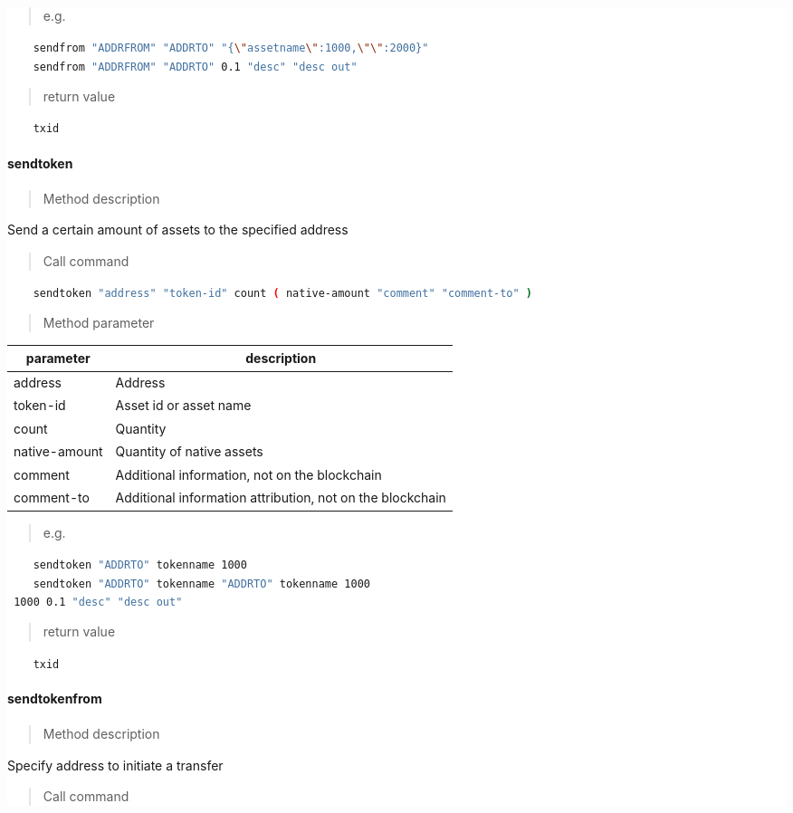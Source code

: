 
> e.g.

```bash
	sendfrom "ADDRFROM" "ADDRTO" "{\"assetname\":1000,\"\":2000}"
	sendfrom "ADDRFROM" "ADDRTO" 0.1 "desc" "desc out"
```

> return value

```bash
	txid
```
#### sendtoken
> Method description

Send a certain amount of assets to the specified address

> Call command

```bash
	sendtoken "address" "token-id" count ( native-amount "comment" "comment-to" )
```
> Method parameter

|parameter			|description						|
|--				|--							|
|address |Address |
|token-id | Asset id or asset name |
|count |Quantity |
|native-amount |Quantity of native assets |
|comment |Additional information, not on the blockchain |
|comment-to |Additional information attribution, not on the blockchain |


> e.g.

```bash
	sendtoken "ADDRTO" tokenname 1000
	sendtoken "ADDRTO" tokenname "ADDRTO" tokenname 1000
 1000 0.1 "desc" "desc out"
```

> return value

```bash
	txid
```
#### sendtokenfrom
> Method description

Specify address to initiate a transfer

> Call command
